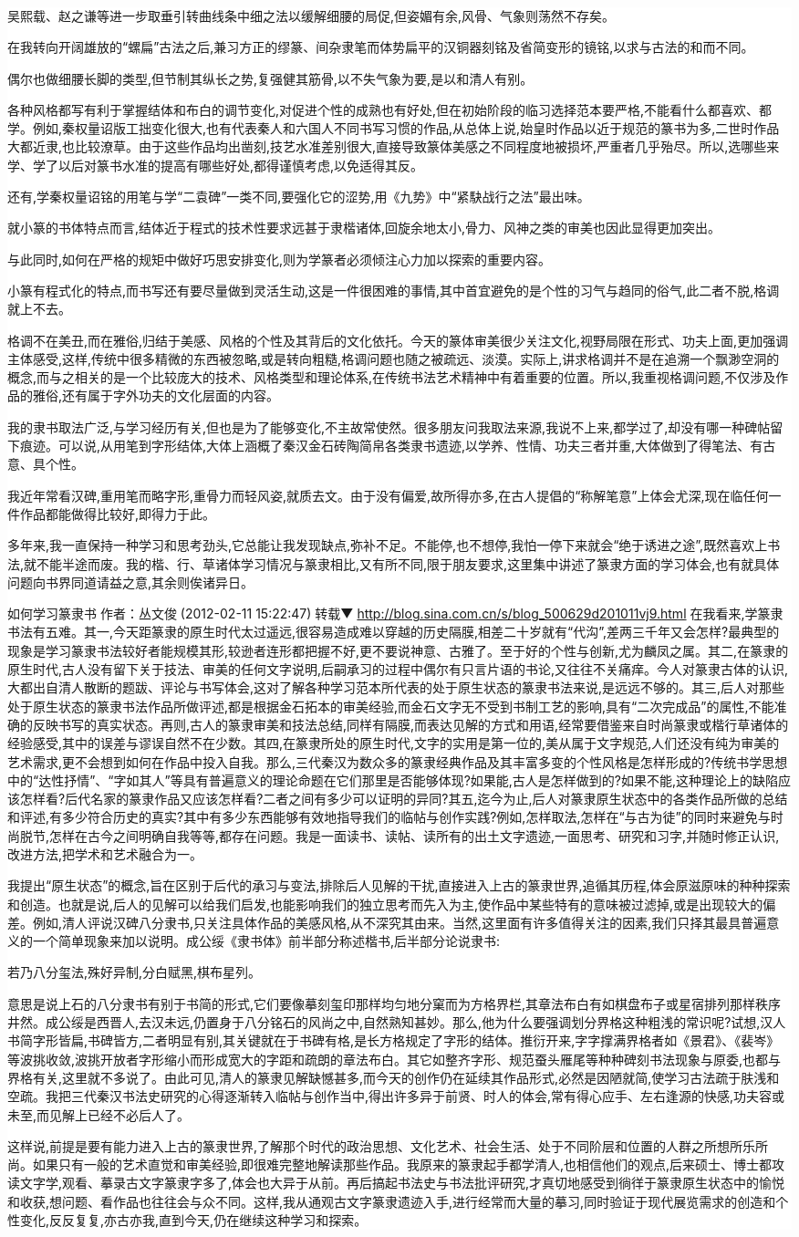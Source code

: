 吴熙载、赵之谦等进一步取垂引转曲线条中细之法以缓解细腰的局促,但姿媚有余,风骨、气象则荡然不存矣。

在我转向开阔雄放的“螺扁”古法之后,兼习方正的缪篆、间杂隶笔而体势扁平的汉铜器刻铭及省简变形的镜铭,以求与古法的和而不同。

偶尔也做细腰长脚的类型,但节制其纵长之势,复强健其筋骨,以不失气象为要,是以和清人有别。

各种风格都写有利于掌握结体和布白的调节变化,对促进个性的成熟也有好处,但在初始阶段的临习选择范本要严格,不能看什么都喜欢、都学。例如,秦权量诏版工拙变化很大,也有代表秦人和六国人不同书写习惯的作品,从总体上说,始皇时作品以近于规范的篆书为多,二世时作品大都近隶,也比较潦草。由于这些作品均出凿刻,技艺水准差别很大,直接导致篆体美感之不同程度地被损坏,严重者几乎殆尽。所以,选哪些来学、学了以后对篆书水准的提高有哪些好处,都得谨慎考虑,以免适得其反。

还有,学秦权量诏铭的用笔与学“二袁碑”一类不同,要强化它的涩势,用《九势》中“紧駃战行之法”最出味。

就小篆的书体特点而言,结体近于程式的技术性要求远甚于隶楷诸体,回旋余地太小,骨力、风神之类的审美也因此显得更加突出。

与此同时,如何在严格的规矩中做好巧思安排变化,则为学篆者必须倾注心力加以探索的重要内容。

小篆有程式化的特点,而书写还有要尽量做到灵活生动,这是一件很困难的事情,其中首宜避免的是个性的习气与趋同的俗气,此二者不脱,格调就上不去。

格调不在美丑,而在雅俗,归结于美感、风格的个性及其背后的文化依托。今天的篆体审美很少关注文化,视野局限在形式、功夫上面,更加强调主体感受,这样,传统中很多精微的东西被忽略,或是转向粗糙,格调问题也随之被疏远、淡漠。实际上,讲求格调并不是在追溯一个飘渺空洞的概念,而与之相关的是一个比较庞大的技术、风格类型和理论体系,在传统书法艺术精神中有着重要的位置。所以,我重视格调问题,不仅涉及作品的雅俗,还有属于字外功夫的文化层面的内容。

我的隶书取法广泛,与学习经历有关,但也是为了能够变化,不主故常使然。很多朋友问我取法来源,我说不上来,都学过了,却没有哪一种碑帖留下痕迹。可以说,从用笔到字形结体,大体上涵概了秦汉金石砖陶简帛各类隶书遗迹,以学养、性情、功夫三者并重,大体做到了得笔法、有古意、具个性。

我近年常看汉碑,重用笔而略字形,重骨力而轻风姿,就质去文。由于没有偏爱,故所得亦多,在古人提倡的“称解笔意”上体会尤深,现在临任何一件作品都能做得比较好,即得力于此。

多年来,我一直保持一种学习和思考劲头,它总能让我发现缺点,弥补不足。不能停,也不想停,我怕一停下来就会“绝于诱进之途”,既然喜欢上书法,就不能半途而废。我的楷、行、草诸体学习情况与篆隶相比,又有所不同,限于朋友要求,这里集中讲述了篆隶方面的学习体会,也有就具体问题向书界同道请益之意,其余则俟诸异日。


如何学习篆隶书      作者：丛文俊
(2012-02-11 15:22:47) 
转载▼
http://blog.sina.com.cn/s/blog_500629d201011vj9.html
在我看来,学篆隶书法有五难。其一,今天距篆隶的原生时代太过遥远,很容易造成难以穿越的历史隔膜,相差二十岁就有“代沟”,差两三千年又会怎样?最典型的现象是学习篆隶书法较好者能规模其形,较逊者连形都把握不好,更不要说神意、古雅了。至于好的个性与创新,尤为麟凤之属。其二,在篆隶的原生时代,古人没有留下关于技法、审美的任何文字说明,后嗣承习的过程中偶尔有只言片语的书论,又往往不关痛痒。今人对篆隶古体的认识,大都出自清人散断的题跋、评论与书写体会,这对了解各种学习范本所代表的处于原生状态的篆隶书法来说,是远远不够的。其三,后人对那些处于原生状态的篆隶书法作品所做评述,都是根据金石拓本的审美经验,而金石文字无不受到书制工艺的影响,具有“二次完成品”的属性,不能准确的反映书写的真实状态。再则,古人的篆隶审美和技法总结,同样有隔膜,而表达见解的方式和用语,经常要借鉴来自时尚篆隶或楷行草诸体的经验感受,其中的误差与谬误自然不在少数。其四,在篆隶所处的原生时代,文字的实用是第一位的,美从属于文字规范,人们还没有纯为审美的艺术需求,更不会想到如何在作品中投入自我。那么,三代秦汉为数众多的篆隶经典作品及其丰富多变的个性风格是怎样形成的?传统书学思想中的“达性抒情”、“字如其人”等具有普遍意义的理论命题在它们那里是否能够体现?如果能,古人是怎样做到的?如果不能,这种理论上的缺陷应该怎样看?后代名家的篆隶作品又应该怎样看?二者之间有多少可以证明的异同?其五,迄今为止,后人对篆隶原生状态中的各类作品所做的总结和评述,有多少符合历史的真实?其中有多少东西能够有效地指导我们的临帖与创作实践?例如,怎样取法,怎样在“与古为徒”的同时来避免与时尚脱节,怎样在古今之间明确自我等等,都存在问题。我是一面读书、读帖、读所有的出土文字遗迹,一面思考、研究和习字,并随时修正认识,改进方法,把学术和艺术融合为一。

我提出“原生状态”的概念,旨在区别于后代的承习与变法,排除后人见解的干扰,直接进入上古的篆隶世界,追循其历程,体会原滋原味的种种探索和创造。也就是说,后人的见解可以给我们启发,也能影响我们的独立思考而先入为主,使作品中某些特有的意味被过滤掉,或是出现较大的偏差。例如,清人评说汉碑八分隶书,只关注具体作品的美感风格,从不深究其由来。当然,这里面有许多值得关注的因素,我们只择其最具普遍意义的一个简单现象来加以说明。成公绥《隶书体》前半部分称述楷书,后半部分论说隶书:

若乃八分玺法,殊好异制,分白赋黑,棋布星列。

意思是说上石的八分隶书有别于书简的形式,它们要像摹刻玺印那样均匀地分窠而为方格界栏,其章法布白有如棋盘布子或星宿排列那样秩序井然。成公绥是西晋人,去汉未远,仍置身于八分铭石的风尚之中,自然熟知甚妙。那么,他为什么要强调划分界格这种粗浅的常识呢?试想,汉人书简字形皆扁,书碑皆方,二者明显有别,其关键就在于书碑有格,是长方格规定了字形的结体。推衍开来,字字撑满界格者如《景君》、《裴岑》等波挑收敛,波挑开放者字形缩小而形成宽大的字距和疏朗的章法布白。其它如整齐字形、规范蚕头雁尾等种种碑刻书法现象与原委,也都与界格有关,这里就不多说了。由此可见,清人的篆隶见解缺憾甚多,而今天的创作仍在延续其作品形式,必然是因陋就简,使学习古法疏于肤浅和空疏。我把三代秦汉书法史研究的心得逐渐转入临帖与创作当中,得出许多异于前贤、时人的体会,常有得心应手、左右逢源的快感,功夫容或未至,而见解上已经不必后人了。

这样说,前提是要有能力进入上古的篆隶世界,了解那个时代的政治思想、文化艺术、社会生活、处于不同阶层和位置的人群之所想所乐所尚。如果只有一般的艺术直觉和审美经验,即很难完整地解读那些作品。我原来的篆隶起手都学清人,也相信他们的观点,后来硕士、博士都攻读文字学,观看、摹录古文字篆隶字多了,体会也大异于从前。再后搞起书法史与书法批评研究,才真切地感受到徜徉于篆隶原生状态中的愉悦和收获,想问题、看作品也往往会与众不同。这样,我从通观古文字篆隶遗迹入手,进行经常而大量的摹习,同时验证于现代展览需求的创造和个性变化,反反复复,亦古亦我,直到今天,仍在继续这种学习和探索。
